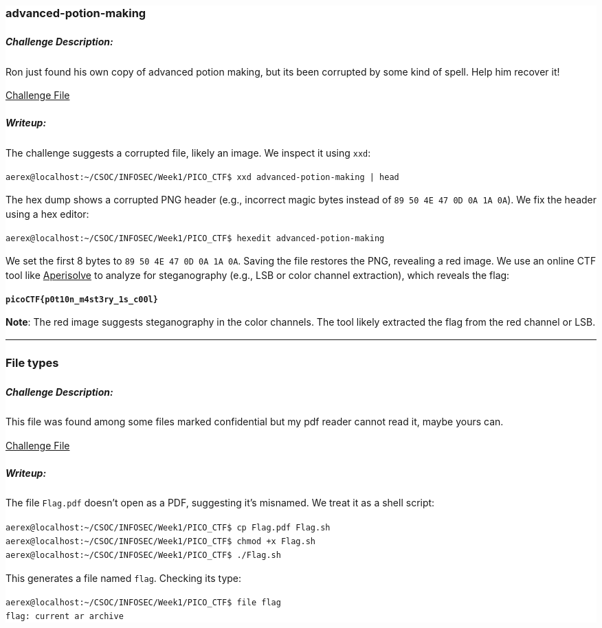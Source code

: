 ### advanced-potion-making

##### Challenge Description:

Ron just found his own copy of advanced potion making, but its been corrupted by some kind of spell. Help him recover it!

[Challenge File](advanced-potion-making)

##### Writeup:

The challenge suggests a corrupted file, likely an image. We inspect it using `xxd`:

```shell
aerex@localhost:~/CSOC/INFOSEC/Week1/PICO_CTF$ xxd advanced-potion-making | head
```

The hex dump shows a corrupted PNG header (e.g., incorrect magic bytes instead of `89 50 4E 47 0D 0A 1A 0A`). We fix the header using a hex editor:

```shell
aerex@localhost:~/CSOC/INFOSEC/Week1/PICO_CTF$ hexedit advanced-potion-making
```

We set the first 8 bytes to `89 50 4E 47 0D 0A 1A 0A`. Saving the file restores the PNG, revealing a red image. We use an online CTF tool like [Aperisolve](https://www.aperisolve.com/) to analyze for steganography (e.g., LSB or color channel extraction), which reveals the flag:

**`picoCTF{p0t10n_m4st3ry_1s_c00l}`**

**Note**: The red image suggests steganography in the color channels. The tool likely extracted the flag from the red channel or LSB.

---

### File types

##### Challenge Description:

This file was found among some files marked confidential but my pdf reader cannot read it, maybe yours can.

[Challenge File](Flag.pdf)

##### Writeup:

The file `Flag.pdf` doesn’t open as a PDF, suggesting it’s misnamed. We treat it as a shell script:

```shell
aerex@localhost:~/CSOC/INFOSEC/Week1/PICO_CTF$ cp Flag.pdf Flag.sh
aerex@localhost:~/CSOC/INFOSEC/Week1/PICO_CTF$ chmod +x Flag.sh
aerex@localhost:~/CSOC/INFOSEC/Week1/PICO_CTF$ ./Flag.sh
```

This generates a file named `flag`. Checking its type:

```shell
aerex@localhost:~/CSOC/INFOSEC/Week1/PICO_CTF$ file flag
flag: current ar archive
```
